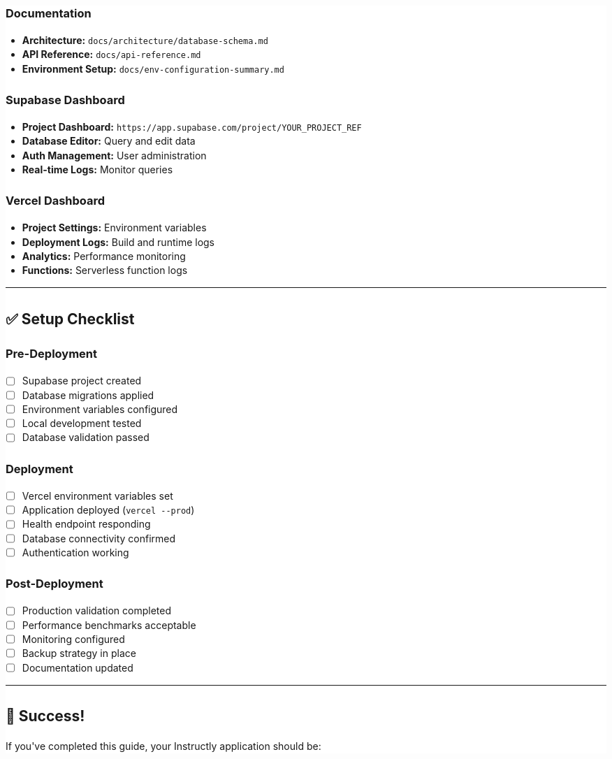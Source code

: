 ### Documentation

- **Architecture:** `docs/architecture/database-schema.md`
- **API Reference:** `docs/api-reference.md`
- **Environment Setup:** `docs/env-configuration-summary.md`

### Supabase Dashboard

- **Project Dashboard:** `https://app.supabase.com/project/YOUR_PROJECT_REF`
- **Database Editor:** Query and edit data
- **Auth Management:** User administration
- **Real-time Logs:** Monitor queries

### Vercel Dashboard

- **Project Settings:** Environment variables
- **Deployment Logs:** Build and runtime logs  
- **Analytics:** Performance monitoring
- **Functions:** Serverless function logs

---

## ✅ Setup Checklist

### Pre-Deployment
- [ ] Supabase project created
- [ ] Database migrations applied
- [ ] Environment variables configured
- [ ] Local development tested
- [ ] Database validation passed

### Deployment
- [ ] Vercel environment variables set
- [ ] Application deployed (`vercel --prod`)
- [ ] Health endpoint responding
- [ ] Database connectivity confirmed
- [ ] Authentication working

### Post-Deployment
- [ ] Production validation completed
- [ ] Performance benchmarks acceptable
- [ ] Monitoring configured
- [ ] Backup strategy in place
- [ ] Documentation updated

---

## 🎉 Success!

If you've completed this guide, your Instructly application should be:
